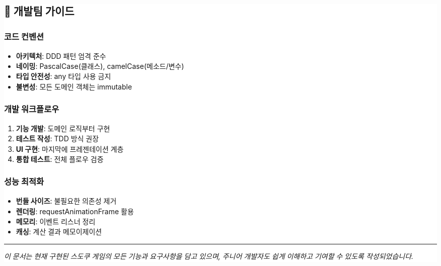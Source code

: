 
## 👥 개발팀 가이드

### 코드 컨벤션
- **아키텍처**: DDD 패턴 엄격 준수
- **네이밍**: PascalCase(클래스), camelCase(메소드/변수)
- **타입 안전성**: any 타입 사용 금지
- **불변성**: 모든 도메인 객체는 immutable

### 개발 워크플로우
1. **기능 개발**: 도메인 로직부터 구현
2. **테스트 작성**: TDD 방식 권장
3. **UI 구현**: 마지막에 프레젠테이션 계층
4. **통합 테스트**: 전체 플로우 검증

### 성능 최적화
- **번들 사이즈**: 불필요한 의존성 제거
- **렌더링**: requestAnimationFrame 활용
- **메모리**: 이벤트 리스너 정리
- **캐싱**: 계산 결과 메모이제이션

---

*이 문서는 현재 구현된 스도쿠 게임의 모든 기능과 요구사항을 담고 있으며, 주니어 개발자도 쉽게 이해하고 기여할 수 있도록 작성되었습니다.*